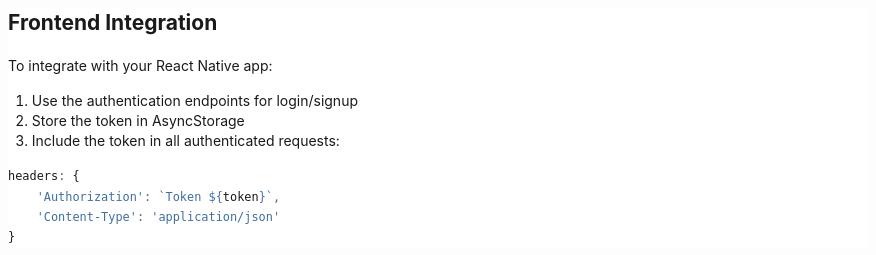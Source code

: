 ## Frontend Integration

To integrate with your React Native app:

1. Use the authentication endpoints for login/signup
2. Store the token in AsyncStorage
3. Include the token in all authenticated requests:

```javascript
headers: {
    'Authorization': `Token ${token}`,
    'Content-Type': 'application/json'
}
```
